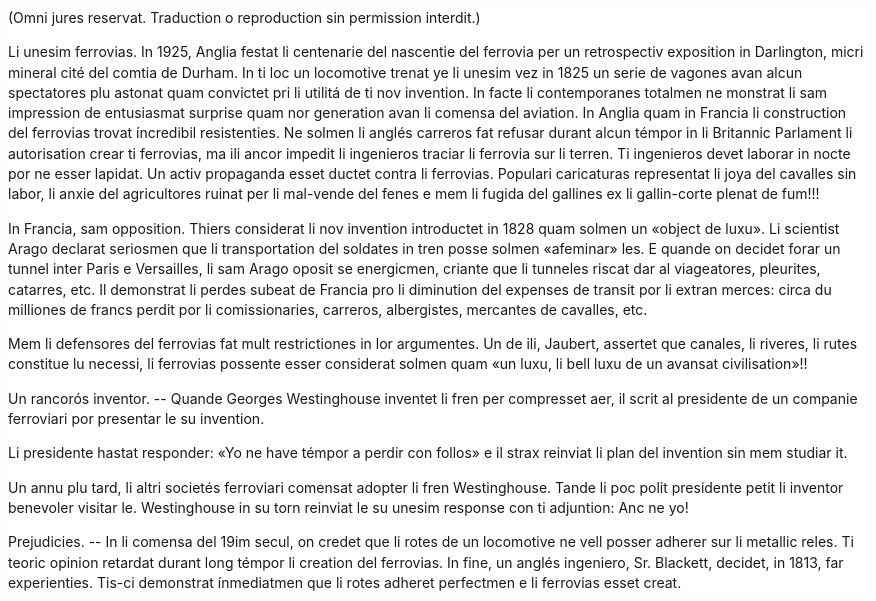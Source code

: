 (Omni jures reservat. Traduction o reproduction sin permission
interdit.)



Li unesim ferrovias. In 1925, Anglia festat li centenarie del nascentie
del ferrovia per un retrospectiv exposition in Darlington, micri mineral
cité del comtia de Durham. In ti loc un locomotive trenat ye  li unesim
vez in 1825 un serie de vagones avan alcun spectatores plu  astonat quam
convictet pri li utilitá de ti nov invention. In facte li  contemporanes
totalmen ne monstrat li sam impression de entusiasmat  surprise quam nor
generation avan li comensa del aviation. In Anglia  quam in Francia li
construction del ferrovias trovat íncredibil resistenties. Ne solmen li
anglés carreros fat refusar durant alcun témpor in  li Britannic
Parlament li autorisation crear ti ferrovias, ma ili ancor  impedit li
ingenieros traciar li ferrovia sur li terren. Ti ingenieros devet
laborar in nocte por ne esser lapidat. Un activ propaganda esset  ductet
contra li ferrovias. Populari caricaturas representat li joya  del
cavalles sin labor, li anxie del agricultores ruinat per li mal-vende
del fenes e mem li fugida del gallines ex li gallin-corte plenat de fum!!!

In Francia, sam opposition. Thiers considerat li nov invention
introductet in 1828 quam solmen un «object de luxu». Li scientist
Arago declarat seriosmen que li transportation del soldates in tren
posse solmen «afeminar» les. E quande on decidet forar un tunnel
inter Paris e Versailles, li sam Arago oposit se energicmen, criante
que li tunneles riscat dar al viageatores, pleurites, catarres, etc. Il
demonstrat li perdes subeat de Francia pro li diminution del expenses de
transit por li extran merces: circa du milliones de francs perdit por
li comissionaries, carreros, albergistes, mercantes de cavalles, etc.

Mem li defensores del ferrovias fat mult restrictiones in lor
argumentes. Un de ili, Jaubert, assertet que canales, li riveres, li
rutes  constitue lu necessi, li ferrovias possente esser considerat
solmen quam  «un luxu, li bell luxu de un avansat civilisation»!!

Un rancorós inventor. -- Quande Georges Westinghouse inventet li fren
per compresset aer, il scrit al presidente de un companie ferroviari por
presentar le su invention.

Li presidente hastat responder: «Yo ne have témpor a perdir con follos»
e il strax reinviat li plan del invention sin mem studiar it.

Un annu plu tard, li altri societés ferroviari comensat adopter li  fren
Westinghouse. Tande li poc polit presidente petit li inventor benevoler
visitar le. Westinghouse in su torn reinviat le su unesim response con
ti adjuntion: Anc ne yo!

Prejudicies. -- In li comensa del 19im secul, on credet que li rotes de
un locomotive ne vell posser adherer sur li metallic reles. Ti teoric
opinion retardat durant long témpor li creation del ferrovias. In fine,
un anglés ingeniero, Sr. Blackett, decidet, in 1813, far experienties.
Tis-ci demonstrat ínmediatmen que li rotes adheret perfectmen e  li
ferrovias esset creat.

